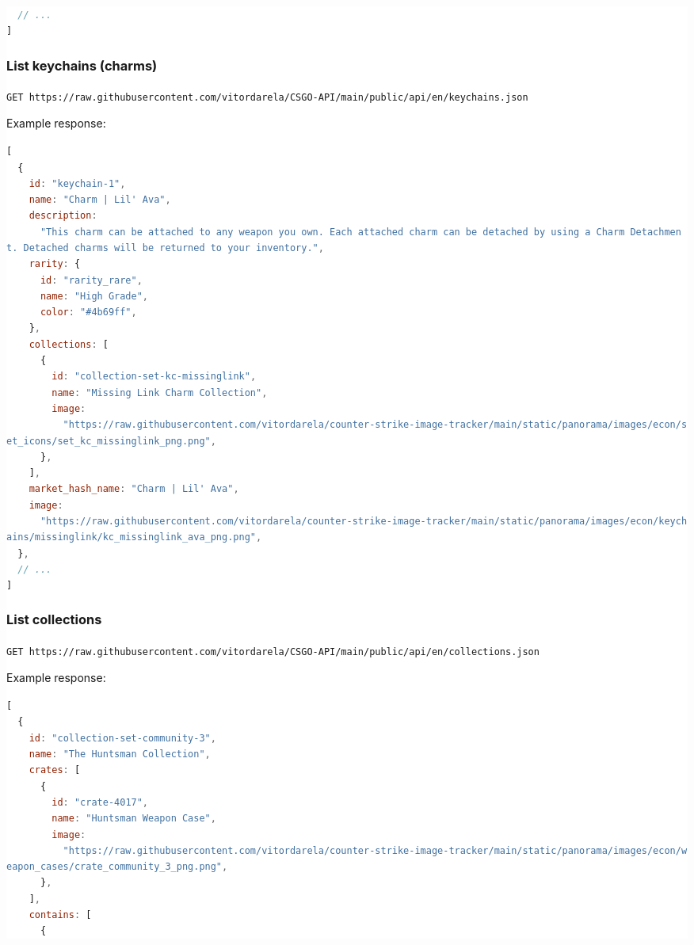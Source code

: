 ```js
  // ...
]
```

### List keychains (charms)

```http
GET https://raw.githubusercontent.com/vitordarela/CSGO-API/main/public/api/en/keychains.json
```

Example response:

```js
[
  {
    id: "keychain-1",
    name: "Charm | Lil' Ava",
    description:
      "This charm can be attached to any weapon you own. Each attached charm can be detached by using a Charm Detachment. Detached charms will be returned to your inventory.",
    rarity: {
      id: "rarity_rare",
      name: "High Grade",
      color: "#4b69ff",
    },
    collections: [
      {
        id: "collection-set-kc-missinglink",
        name: "Missing Link Charm Collection",
        image:
          "https://raw.githubusercontent.com/vitordarela/counter-strike-image-tracker/main/static/panorama/images/econ/set_icons/set_kc_missinglink_png.png",
      },
    ],
    market_hash_name: "Charm | Lil' Ava",
    image:
      "https://raw.githubusercontent.com/vitordarela/counter-strike-image-tracker/main/static/panorama/images/econ/keychains/missinglink/kc_missinglink_ava_png.png",
  },
  // ...
]
```

### List collections

```http
GET https://raw.githubusercontent.com/vitordarela/CSGO-API/main/public/api/en/collections.json
```

Example response:

```js
[
  {
    id: "collection-set-community-3",
    name: "The Huntsman Collection",
    crates: [
      {
        id: "crate-4017",
        name: "Huntsman Weapon Case",
        image:
          "https://raw.githubusercontent.com/vitordarela/counter-strike-image-tracker/main/static/panorama/images/econ/weapon_cases/crate_community_3_png.png",
      },
    ],
    contains: [
      {
```
